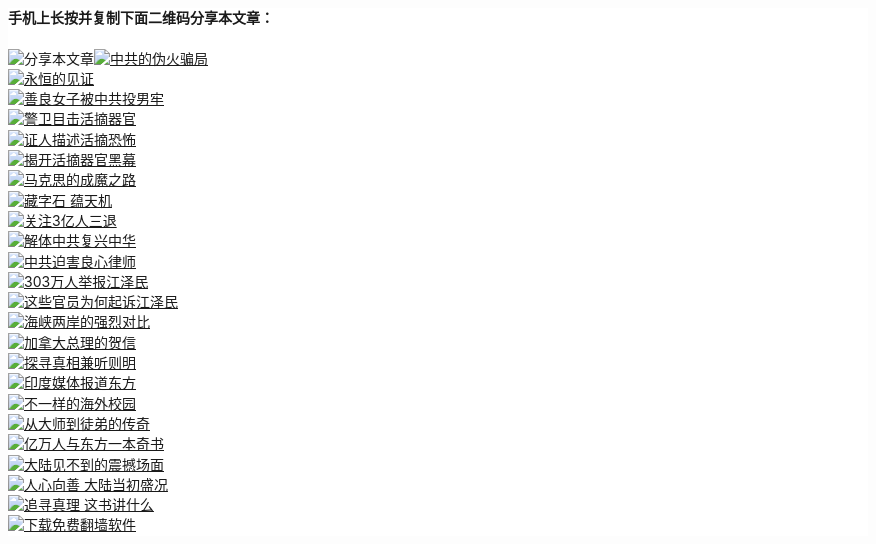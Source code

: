 <strong>手机上长按并复制下面二维码分享本文章：</strong><br><br><img src="https://chart.apis.google.com/chart?cht=qr&chs=240x240&choe=UTF-8&chld=M|2&chl=https://github.com/qmcmjt380/djy/blob/master/gb/20/10/2/n12447513.md%231" title="分享本文章"></td><td VALIGN=TOP><a href="https://github.com/qmcmjt380/djy/blob/master/gb/16/1/21/n4622075.md?dfh#1" target="_blank"><img src="https://raw.githubusercontent.com/qmcmjt380/djy/master/gb/300/wei-f1.jpg" title="中共的伪火骗局"  alt="中共的伪火骗局"></a><br><a href="https://github.com/qmcmjt380/www/blob/master/README.md?dfh#9" target="_blank"><img src="https://raw.githubusercontent.com/qmcmjt380/djy/master/gb/300/yong-h.jpg" title="永恒的见证"  alt="永恒的见证"></a><br><a href="https://github.com/qmcmjt380/djy/blob/master/gb/13/9/29/n3974789.md?dfh#1" target="_blank"><img src="https://raw.githubusercontent.com/qmcmjt380/djy/master/gb/300/shang-lnz.jpg" title="善良女子被中共投男牢"  alt="善良女子被中共投男牢"></a><br><a href="https://github.com/qmcmjt380/djy/blob/master/gb/16/3/16/n4663449.md?dfh#1" target="_blank"><img src="https://raw.githubusercontent.com/qmcmjt380/djy/master/gb/300/huo-z3.jpg" title="警卫目击活摘器官"  alt="警卫目击活摘器官"></a><br><a href="https://github.com/qmcmjt380/djy/blob/master/gb/16/8/7/n8177641.md?dfh#1" target="_blank"><img src="https://raw.githubusercontent.com/qmcmjt380/djy/master/gb/300/huo-z4.jpg" title="证人描述活摘恐怖"  alt="证人描述活摘恐怖"></a><br><a href="https://github.com/qmcmjt380/djy/blob/master/gb/10/4/19/n2881569.md?dfh#1" target="_blank"><img src="https://raw.githubusercontent.com/qmcmjt380/djy/master/gb/300/huo-z1.jpg" title="揭开活摘器官黑幕"  alt="揭开活摘器官黑幕"></a><br><a href="https://github.com/qmcmjt380/djy/blob/master/gb/10/11/7/n3077476.md?dfh#1" target="_blank"><img src="https://raw.githubusercontent.com/qmcmjt380/djy/master/gb/300/ma-ks.jpg" title="马克思的成魔之路"  alt="马克思的成魔之路"></a><br><a href="https://github.com/qmcmjt380/djy/blob/master/gb/14/6/9/n4173977.md?dfh#1" target="_blank"><img src="https://raw.githubusercontent.com/qmcmjt380/djy/master/gb/300/chang-zs.jpg" title="藏字石 蕴天机"  alt="藏字石 蕴天机"></a><br><a href="https://github.com/qmcmjt380/djy/blob/master/gb/18/5/10/n10381511.md?dfh#1" target="_blank"><img src="https://raw.githubusercontent.com/qmcmjt380/djy/master/gb/300/st1.jpg" title="关注3亿人三退"  alt="关注3亿人三退"></a><br><a href="https://github.com/qmcmjt380/djy/blob/master/gb/18/3/21/n10237682.md?dfh#1" target="_blank"><img src="https://raw.githubusercontent.com/qmcmjt380/djy/master/gb/300/jie-t.jpg" title="解体中共复兴中华"  alt="解体中共复兴中华"></a><br><a href="https://github.com/qmcmjt380/djy/blob/master/gb/9/2/9/n2422991.md?dfh#1" target="_blank"><img src="https://raw.githubusercontent.com/qmcmjt380/djy/master/gb/300/gao-zs.jpg" title="中共迫害良心律师"  alt="中共迫害良心律师"></a><br><a href="https://github.com/qmcmjt380/djy/blob/master/gb/18/12/9/n10900044.md?dfh#1" target="_blank"><img src="https://raw.githubusercontent.com/qmcmjt380/djy/master/gb/300/sj1.jpg" title="303万人举报江泽民"  alt="303万人举报江泽民"></a><br><a href="https://github.com/qmcmjt380/djy/blob/master/gb/18/8/28/n10672014.md?dfh#1" target="_blank"><img src="https://raw.githubusercontent.com/qmcmjt380/djy/master/gb/300/sj2.jpg" title="这些官员为何起诉江泽民"  alt="这些官员为何起诉江泽民"></a><br><a href="https://github.com/qmcmjt380/djy/blob/master/gb/8/12/18/n2367165.md?dfh#1" target="_blank"><img src="https://raw.githubusercontent.com/qmcmjt380/djy/master/gb/300/liangan.jpg" title="海峡两岸的强烈对比"  alt="海峡两岸的强烈对比"></a><br><a href="https://github.com/qmcmjt380/djy/blob/master/gb/15/12/10/n4593139.md?dfh#1" target="_blank"><img src="https://raw.githubusercontent.com/qmcmjt380/djy/master/gb/300/jia-ndzl.jpg" title="加拿大总理的贺信"  alt="加拿大总理的贺信"></a><br><a href="https://github.com/qmcmjt380/djy/blob/master/gb/11/6/17/n3289382.md?dfh#1" target="_blank"><img src="https://raw.githubusercontent.com/qmcmjt380/djy/master/gb/300/xiao-wd.jpg" title="探寻真相兼听则明"  alt="探寻真相兼听则明"></a><br><a href="https://github.com/qmcmjt380/djy/blob/master/gb/18/10/27/n10812623.md?dfh#1" target="_blank"><img src="https://raw.githubusercontent.com/qmcmjt380/djy/master/gb/300/yindu.jpg" title="印度媒体报道东方"  alt="印度媒体报道东方"></a><br><a href="https://github.com/qmcmjt380/djy/blob/master/gb/18/6/9/n10469652.md?dfh#1" target="_blank"><img src="https://raw.githubusercontent.com/qmcmjt380/djy/master/gb/300/xie-j.jpg" title="不一样的海外校园"  alt="不一样的海外校园"></a><br><a href="https://github.com/qmcmjt380/djy/blob/master/gb/7/4/5/n1669415.md?dfh#1" target="_blank"><img src="https://raw.githubusercontent.com/qmcmjt380/djy/master/gb/300/li-up.jpg" title="从大师到徒弟的传奇"  alt="从大师到徒弟的传奇"></a><br><a href="https://github.com/qmcmjt380/djy/blob/master/gb/17/5/26/n9191512.md?dfh#1" target="_blank"><img src="https://raw.githubusercontent.com/qmcmjt380/djy/master/gb/300/zfl2.jpg" title="亿万人与东方一本奇书"  alt="亿万人与东方一本奇书"></a><br><a href="https://github.com/qmcmjt380/djy/blob/master/gb/13/11/27/n4020290.md?dfh#1" target="_blank"><img src="https://raw.githubusercontent.com/qmcmjt380/djy/master/gb/300/zhen-h.jpg" title="大陆见不到的震撼场面"  alt="大陆见不到的震撼场面"></a><br><a href="https://github.com/qmcmjt380/djy/blob/master/gb/15/7/17/n4482910.md?dfh#1" target="_blank"><img src="https://raw.githubusercontent.com/qmcmjt380/djy/master/gb/300/dalu-sk.jpg" title="人心向善 大陆当初盛况"  alt="人心向善 大陆当初盛况"></a><br><a href="https://github.com/qmcmjt380/djy/blob/master/gb/19/1/5/n10955468.md?dfh#1" target="_blank"><img src="https://raw.githubusercontent.com/qmcmjt380/djy/master/gb/300/zfl1.jpg" title="追寻真理 这书讲什么"  alt="追寻真理 这书讲什么"></a><br><a href="https://github.com/qmcmjt380/www/blob/master/README.md?dfh#1" target="_blank"><img src="https://raw.githubusercontent.com/qmcmjt380/djy/master/gb/300/fq1.jpg" title="下载免费翻墙软件"  alt="下载免费翻墙软件"></a><br></td></tr></table>
